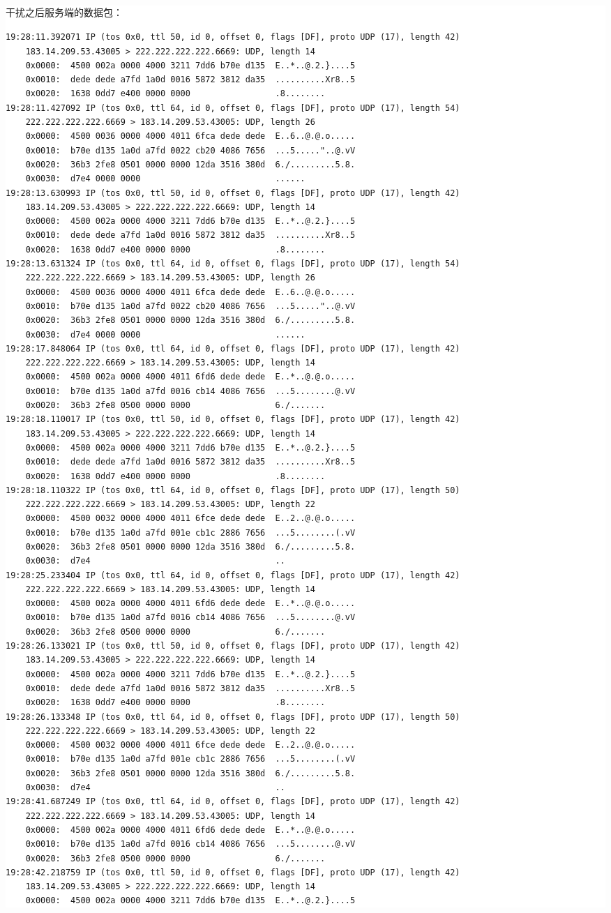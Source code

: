 干扰之后服务端的数据包：

    19:28:11.392071 IP (tos 0x0, ttl 50, id 0, offset 0, flags [DF], proto UDP (17), length 42)
        183.14.209.53.43005 > 222.222.222.222.6669: UDP, length 14
        0x0000:  4500 002a 0000 4000 3211 7dd6 b70e d135  E..*..@.2.}....5
        0x0010:  dede dede a7fd 1a0d 0016 5872 3812 da35  ..........Xr8..5
        0x0020:  1638 0dd7 e400 0000 0000                 .8........
    19:28:11.427092 IP (tos 0x0, ttl 64, id 0, offset 0, flags [DF], proto UDP (17), length 54)
        222.222.222.222.6669 > 183.14.209.53.43005: UDP, length 26
        0x0000:  4500 0036 0000 4000 4011 6fca dede dede  E..6..@.@.o.....
        0x0010:  b70e d135 1a0d a7fd 0022 cb20 4086 7656  ...5....."..@.vV
        0x0020:  36b3 2fe8 0501 0000 0000 12da 3516 380d  6./.........5.8.
        0x0030:  d7e4 0000 0000                           ......
    19:28:13.630993 IP (tos 0x0, ttl 50, id 0, offset 0, flags [DF], proto UDP (17), length 42)
        183.14.209.53.43005 > 222.222.222.222.6669: UDP, length 14
        0x0000:  4500 002a 0000 4000 3211 7dd6 b70e d135  E..*..@.2.}....5
        0x0010:  dede dede a7fd 1a0d 0016 5872 3812 da35  ..........Xr8..5
        0x0020:  1638 0dd7 e400 0000 0000                 .8........
    19:28:13.631324 IP (tos 0x0, ttl 64, id 0, offset 0, flags [DF], proto UDP (17), length 54)
        222.222.222.222.6669 > 183.14.209.53.43005: UDP, length 26
        0x0000:  4500 0036 0000 4000 4011 6fca dede dede  E..6..@.@.o.....
        0x0010:  b70e d135 1a0d a7fd 0022 cb20 4086 7656  ...5....."..@.vV
        0x0020:  36b3 2fe8 0501 0000 0000 12da 3516 380d  6./.........5.8.
        0x0030:  d7e4 0000 0000                           ......
    19:28:17.848064 IP (tos 0x0, ttl 64, id 0, offset 0, flags [DF], proto UDP (17), length 42)
        222.222.222.222.6669 > 183.14.209.53.43005: UDP, length 14
        0x0000:  4500 002a 0000 4000 4011 6fd6 dede dede  E..*..@.@.o.....
        0x0010:  b70e d135 1a0d a7fd 0016 cb14 4086 7656  ...5........@.vV
        0x0020:  36b3 2fe8 0500 0000 0000                 6./.......
    19:28:18.110017 IP (tos 0x0, ttl 50, id 0, offset 0, flags [DF], proto UDP (17), length 42)
        183.14.209.53.43005 > 222.222.222.222.6669: UDP, length 14
        0x0000:  4500 002a 0000 4000 3211 7dd6 b70e d135  E..*..@.2.}....5
        0x0010:  dede dede a7fd 1a0d 0016 5872 3812 da35  ..........Xr8..5
        0x0020:  1638 0dd7 e400 0000 0000                 .8........
    19:28:18.110322 IP (tos 0x0, ttl 64, id 0, offset 0, flags [DF], proto UDP (17), length 50)
        222.222.222.222.6669 > 183.14.209.53.43005: UDP, length 22
        0x0000:  4500 0032 0000 4000 4011 6fce dede dede  E..2..@.@.o.....
        0x0010:  b70e d135 1a0d a7fd 001e cb1c 2886 7656  ...5........(.vV
        0x0020:  36b3 2fe8 0501 0000 0000 12da 3516 380d  6./.........5.8.
        0x0030:  d7e4                                     ..
    19:28:25.233404 IP (tos 0x0, ttl 64, id 0, offset 0, flags [DF], proto UDP (17), length 42)
        222.222.222.222.6669 > 183.14.209.53.43005: UDP, length 14
        0x0000:  4500 002a 0000 4000 4011 6fd6 dede dede  E..*..@.@.o.....
        0x0010:  b70e d135 1a0d a7fd 0016 cb14 4086 7656  ...5........@.vV
        0x0020:  36b3 2fe8 0500 0000 0000                 6./.......
    19:28:26.133021 IP (tos 0x0, ttl 50, id 0, offset 0, flags [DF], proto UDP (17), length 42)
        183.14.209.53.43005 > 222.222.222.222.6669: UDP, length 14
        0x0000:  4500 002a 0000 4000 3211 7dd6 b70e d135  E..*..@.2.}....5
        0x0010:  dede dede a7fd 1a0d 0016 5872 3812 da35  ..........Xr8..5
        0x0020:  1638 0dd7 e400 0000 0000                 .8........
    19:28:26.133348 IP (tos 0x0, ttl 64, id 0, offset 0, flags [DF], proto UDP (17), length 50)
        222.222.222.222.6669 > 183.14.209.53.43005: UDP, length 22
        0x0000:  4500 0032 0000 4000 4011 6fce dede dede  E..2..@.@.o.....
        0x0010:  b70e d135 1a0d a7fd 001e cb1c 2886 7656  ...5........(.vV
        0x0020:  36b3 2fe8 0501 0000 0000 12da 3516 380d  6./.........5.8.
        0x0030:  d7e4                                     ..
    19:28:41.687249 IP (tos 0x0, ttl 64, id 0, offset 0, flags [DF], proto UDP (17), length 42)
        222.222.222.222.6669 > 183.14.209.53.43005: UDP, length 14
        0x0000:  4500 002a 0000 4000 4011 6fd6 dede dede  E..*..@.@.o.....
        0x0010:  b70e d135 1a0d a7fd 0016 cb14 4086 7656  ...5........@.vV
        0x0020:  36b3 2fe8 0500 0000 0000                 6./.......
    19:28:42.218759 IP (tos 0x0, ttl 50, id 0, offset 0, flags [DF], proto UDP (17), length 42)
        183.14.209.53.43005 > 222.222.222.222.6669: UDP, length 14
        0x0000:  4500 002a 0000 4000 3211 7dd6 b70e d135  E..*..@.2.}....5